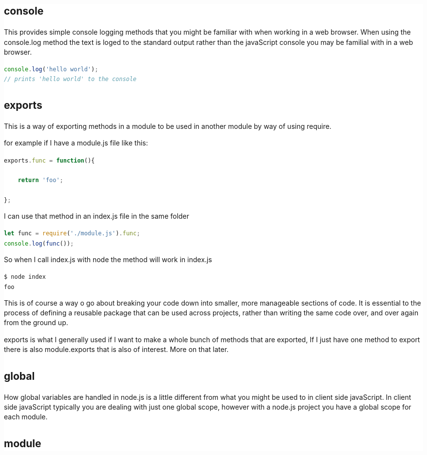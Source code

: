 ## console

This provides simple console logging methods that you might be familiar with when working in a web browser. When using the console.log method the text is loged to the standard output rather than the javaScript console you may be familial with in a web browser.

```js
console.log('hello world');
// prints 'hello world' to the console
```

## exports

This is a way of exporting methods in a module to be used in another module by way of using require.

for example if I have a module.js file like this:
```js
exports.func = function(){
 
    return 'foo';
 
};
```

I can use that method in an index.js file in the same folder

```js
let func = require('./module.js').func;
console.log(func());
```

So when I call index.js with node the method will work in index.js

```
$ node index
foo
```

This is of course a way o go about breaking your code down into smaller, more manageable sections of code. It is essential to the process of defining a reusable package that can be used across projects, rather than writing the same code over, and over again from the ground up.

exports is what I generally used if I want to make a whole bunch of methods that are exported, If I just have one method to export there is also module.exports that is also of interest. More on that later.

## global

How global variables are handled in node.js is a little different from what you might be used to in client side javaScript. In client side javaScript typically you are dealing with just one global scope, however with a node.js project you have a global scope for each module.

## module
